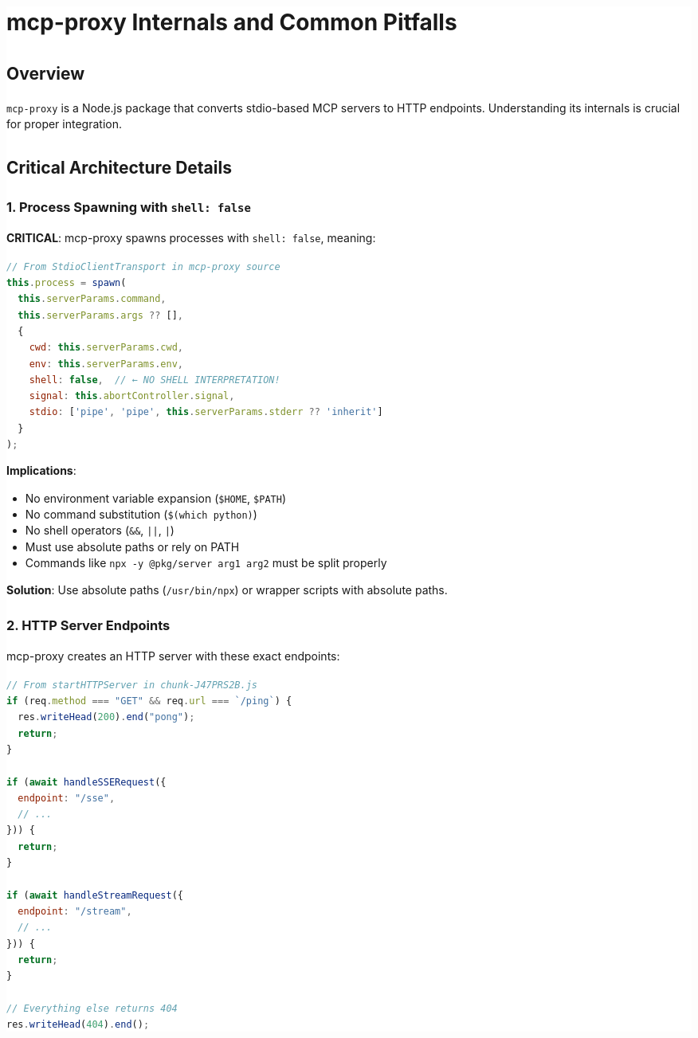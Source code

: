 # mcp-proxy Internals and Common Pitfalls

## Overview

`mcp-proxy` is a Node.js package that converts stdio-based MCP servers to HTTP endpoints. Understanding its internals is crucial for proper integration.

## Critical Architecture Details

### 1. Process Spawning with `shell: false`

**CRITICAL**: mcp-proxy spawns processes with `shell: false`, meaning:

```javascript
// From StdioClientTransport in mcp-proxy source
this.process = spawn(
  this.serverParams.command,
  this.serverParams.args ?? [],
  {
    cwd: this.serverParams.cwd,
    env: this.serverParams.env,
    shell: false,  // ← NO SHELL INTERPRETATION!
    signal: this.abortController.signal,
    stdio: ['pipe', 'pipe', this.serverParams.stderr ?? 'inherit']
  }
);
```

**Implications**:
- No environment variable expansion (`$HOME`, `$PATH`)
- No command substitution (`$(which python)`)
- No shell operators (`&&`, `||`, `|`)
- Must use absolute paths or rely on PATH
- Commands like `npx -y @pkg/server arg1 arg2` must be split properly

**Solution**: Use absolute paths (`/usr/bin/npx`) or wrapper scripts with absolute paths.

### 2. HTTP Server Endpoints

mcp-proxy creates an HTTP server with these exact endpoints:

```javascript
// From startHTTPServer in chunk-J47PRS2B.js
if (req.method === "GET" && req.url === `/ping`) {
  res.writeHead(200).end("pong");
  return;
}

if (await handleSSERequest({
  endpoint: "/sse",
  // ...
})) {
  return;
}

if (await handleStreamRequest({
  endpoint: "/stream", 
  // ...
})) {
  return;
}

// Everything else returns 404
res.writeHead(404).end();
```